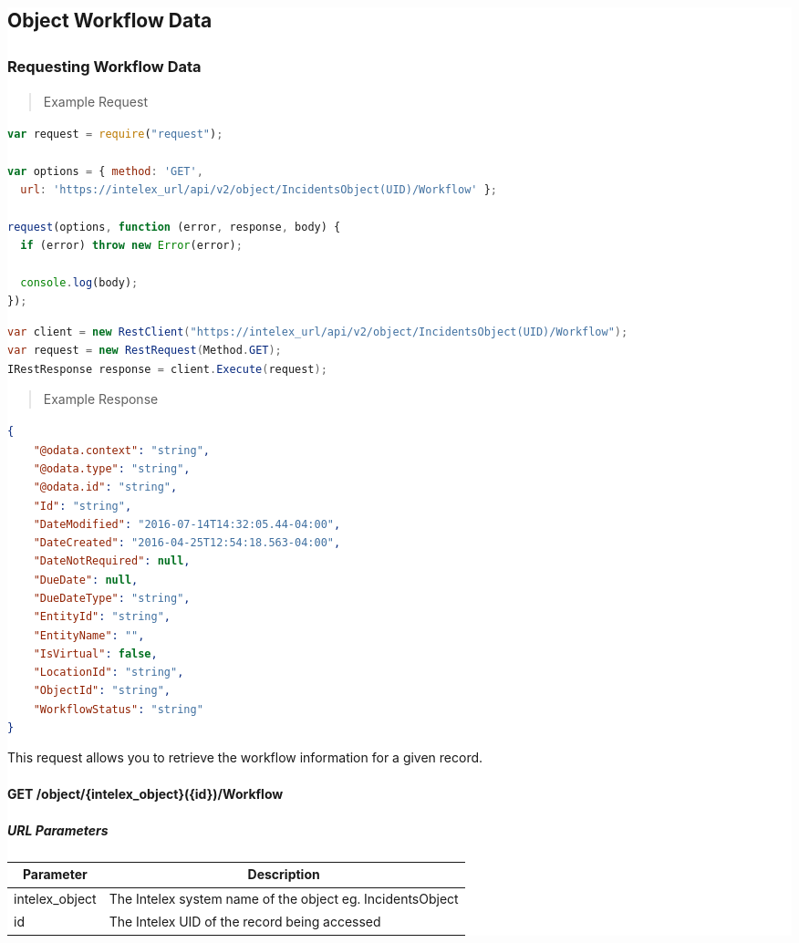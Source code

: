 ## Object Workflow Data

### Requesting Workflow Data

> Example Request

```javascript
var request = require("request");

var options = { method: 'GET',
  url: 'https://intelex_url/api/v2/object/IncidentsObject(UID)/Workflow' };

request(options, function (error, response, body) {
  if (error) throw new Error(error);

  console.log(body);
});
```

```csharp
var client = new RestClient("https://intelex_url/api/v2/object/IncidentsObject(UID)/Workflow");
var request = new RestRequest(Method.GET);
IRestResponse response = client.Execute(request);
```

> Example Response

```json
{
	"@odata.context": "string",
	"@odata.type": "string",
	"@odata.id": "string",
	"Id": "string",
	"DateModified": "2016-07-14T14:32:05.44-04:00",
	"DateCreated": "2016-04-25T12:54:18.563-04:00",
	"DateNotRequired": null,
	"DueDate": null,
	"DueDateType": "string",
	"EntityId": "string",
	"EntityName": "",
	"IsVirtual": false,
	"LocationId": "string",
	"ObjectId": "string",
	"WorkflowStatus": "string"
}
```

This request allows you to retrieve the workflow information for a given record.  

#### GET /object/{intelex_object}({id})/Workflow

##### URL Parameters

Parameter | Description
--------- | -----------
intelex_object | The Intelex system name of the object eg. IncidentsObject
id|The Intelex UID of the record being accessed
